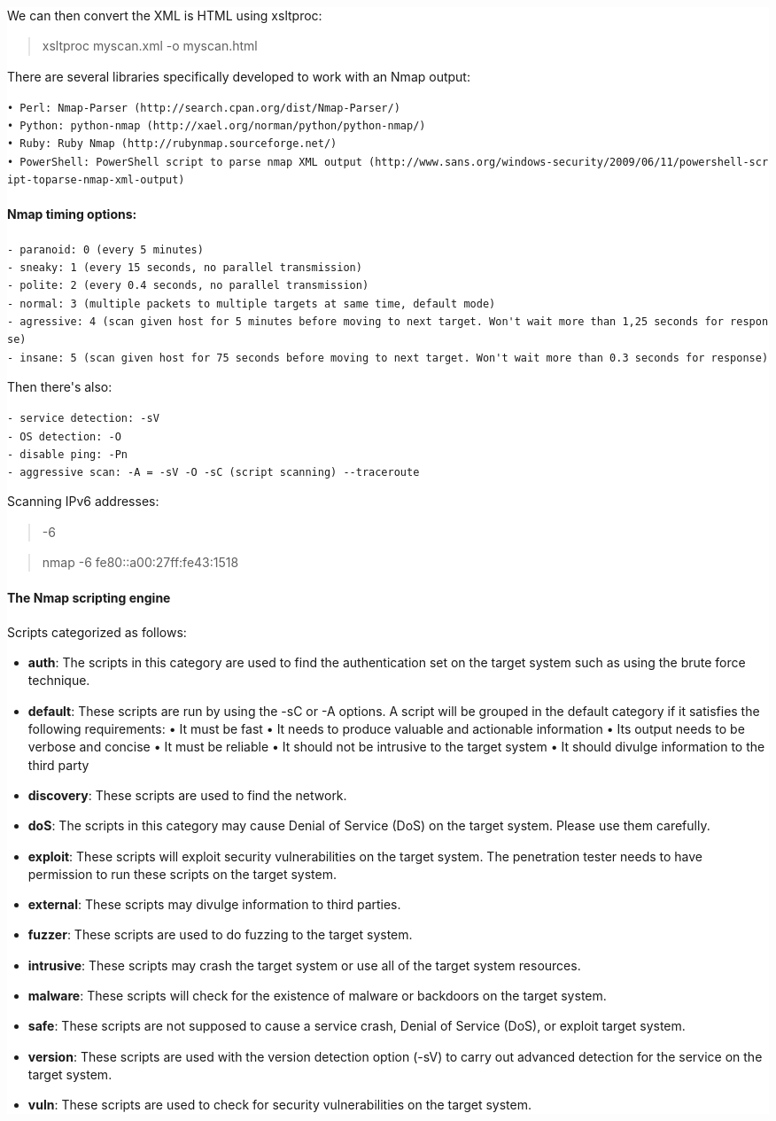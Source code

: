 We can then convert the XML is HTML using xsltproc:

> xsltproc myscan.xml -o myscan.html

There are several libraries specifically developed to work with an Nmap output:

	• Perl: Nmap-Parser (http://search.cpan.org/dist/Nmap-Parser/)
	• Python: python-nmap (http://xael.org/norman/python/python-nmap/)
	• Ruby: Ruby Nmap (http://rubynmap.sourceforge.net/)
	• PowerShell: PowerShell script to parse nmap XML output (http://www.sans.org/windows-security/2009/06/11/powershell-script-toparse-nmap-xml-output)
	
#### Nmap timing options:

	- paranoid: 0 (every 5 minutes)
	- sneaky: 1 (every 15 seconds, no parallel transmission)
	- polite: 2 (every 0.4 seconds, no parallel transmission)
	- normal: 3 (multiple packets to multiple targets at same time, default mode)
	- agressive: 4 (scan given host for 5 minutes before moving to next target. Won't wait more than 1,25 seconds for response)
	- insane: 5 (scan given host for 75 seconds before moving to next target. Won't wait more than 0.3 seconds for response)
	
Then there's also:
	
	- service detection: -sV
	- OS detection: -O
	- disable ping: -Pn
	- aggressive scan: -A = -sV -O -sC (script scanning) --traceroute
	
	
Scanning IPv6 addresses:
	
> -6
	
> nmap -6 fe80::a00:27ff:fe43:1518
	
	
	
	
#### The Nmap scripting engine

Scripts categorized as follows:

- **auth**: The scripts in this category are used to find the authentication set on the target system such as using the brute force technique.
- **default**: These scripts are run by using the -sC or -A options. A script will be grouped in the default category if it satisfies the following requirements:
	• It must be fast
	• It needs to produce valuable and actionable information
	• Its output needs to be verbose and concise
	• It must be reliable
	• It should not be intrusive to the target system
	• It should divulge information to the third party

- **discovery**: These scripts are used to find the network.
- **doS**: The scripts in this category may cause Denial of Service (DoS) on the target system. Please use them carefully.
- **exploit**: These scripts will exploit security vulnerabilities on the target system. The penetration tester needs to have permission to run these scripts on the target system.
- **external**: These scripts may divulge information to third parties.
- **fuzzer**: These scripts are used to do fuzzing to the target system.
- **intrusive**: These scripts may crash the target system or use all of the target system resources.
- **malware**: These scripts will check for the existence of malware or backdoors on the target system.
- **safe**: These scripts are not supposed to cause a service crash, Denial of Service (DoS), or exploit target system.
- **version**: These scripts are used with the version detection option (-sV) to carry out advanced detection for the service on the target system.
- **vuln**: These scripts are used to check for security vulnerabilities on the target system.